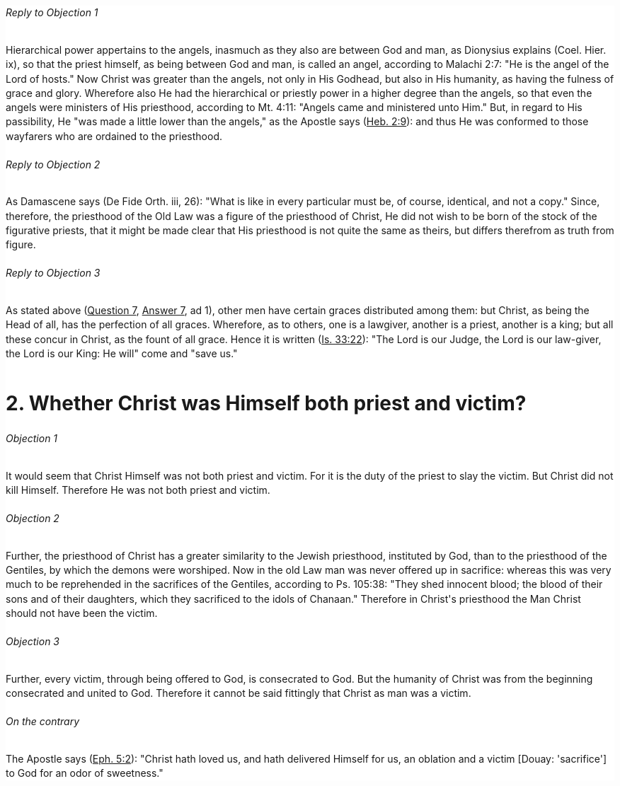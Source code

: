 ###### Reply to Objection 1
Hierarchical power appertains to the angels, inasmuch as they also are between God and man, as Dionysius explains (Coel. Hier. ix), so that the priest himself, as being between God and man, is called an angel, according to Malachi 2:7: "He is the angel of the Lord of hosts." Now Christ was greater than the angels, not only in His Godhead, but also in His humanity, as having the fulness of grace and glory. Wherefore also He had the hierarchical or priestly power in a higher degree than the angels, so that even the angels were ministers of His priesthood, according to Mt. 4:11: "Angels came and ministered unto Him." But, in regard to His passibility, He "was made a little lower than the angels," as the Apostle says ([Heb. 2:9](http://bible.gospelcom.net/bible?Heb++2:9)): and thus He was conformed to those wayfarers who are ordained to the priesthood.  

###### Reply to Objection 2
As Damascene says (De Fide Orth. iii, 26): "What is like in every particular must be, of course, identical, and not a copy." Since, therefore, the priesthood of the Old Law was a figure of the priesthood of Christ, He did not wish to be born of the stock of the figurative priests, that it might be made clear that His priesthood is not quite the same as theirs, but differs therefrom as truth from figure.  

###### Reply to Objection 3
As stated above ([Question 7](../4-15.%20Nature/7.%20Grace%20of%20Christ%20as%20an%20Individual%20Man.md), [Answer 7](../4-15.%20Nature/7.%20Grace%20of%20Christ%20as%20an%20Individual%20Man.md#7.%20Whether%20the%20gratuitous%20graces%20were%20in%20Christ?%20), ad 1), other men have certain graces distributed among them: but Christ, as being the Head of all, has the perfection of all graces. Wherefore, as to others, one is a lawgiver, another is a priest, another is a king; but all these concur in Christ, as the fount of all grace. Hence it is written ([Is. 33:22](http://bible.gospelcom.net/bible?Is++33:22)): "The Lord is our Judge, the Lord is our law-giver, the Lord is our King: He will" come and "save us."  




# 2. Whether Christ was Himself both priest and victim? 

###### Objection 1
It would seem that Christ Himself was not both priest and victim. For it is the duty of the priest to slay the victim. But Christ did not kill Himself. Therefore He was not both priest and victim.  

###### Objection 2
Further, the priesthood of Christ has a greater similarity to the Jewish priesthood, instituted by God, than to the priesthood of the Gentiles, by which the demons were worshiped. Now in the old Law man was never offered up in sacrifice: whereas this was very much to be reprehended in the sacrifices of the Gentiles, according to Ps. 105:38: "They shed innocent blood; the blood of their sons and of their daughters, which they sacrificed to the idols of Chanaan." Therefore in Christ's priesthood the Man Christ should not have been the victim.  

###### Objection 3
Further, every victim, through being offered to God, is consecrated to God. But the humanity of Christ was from the beginning consecrated and united to God. Therefore it cannot be said fittingly that Christ as man was a victim.  

###### On the contrary
The Apostle says ([Eph. 5:2](http://bible.gospelcom.net/bible?Eph++5:2)): "Christ hath loved us, and hath delivered Himself for us, an oblation and a victim \[Douay: 'sacrifice'\] to God for an odor of sweetness."  
